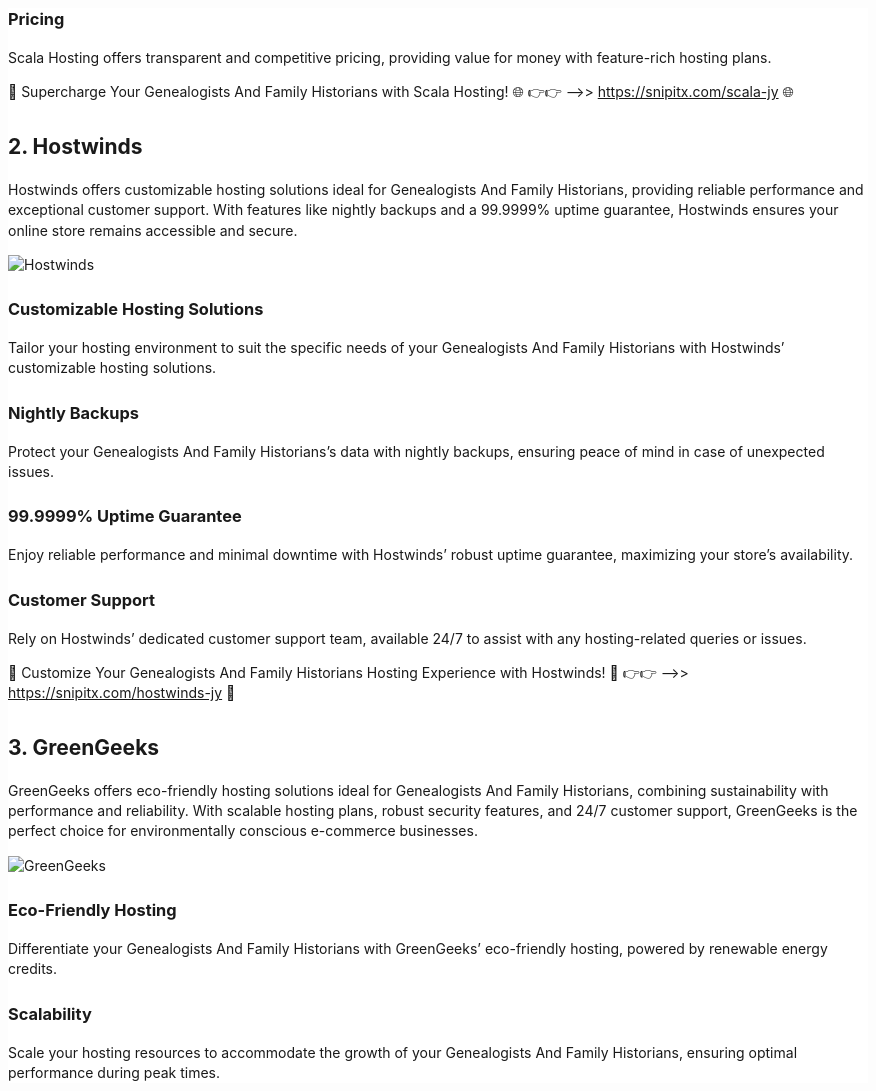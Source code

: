 ### Pricing
Scala Hosting offers transparent and competitive pricing, providing value for money with feature-rich hosting plans.

🚀 Supercharge Your Genealogists And Family Historians with Scala Hosting! 🌐
👉👉 -->> https://snipitx.com/scala-jy 🌐

## 2. Hostwinds

Hostwinds offers customizable hosting solutions ideal for Genealogists And Family Historians, providing reliable performance and exceptional customer support. With features like nightly backups and a 99.9999% uptime guarantee, Hostwinds ensures your online store remains accessible and secure.

![Hostwinds](https://i.imgur.com/53aSNXx.jpeg "Hostwinds Hosting")

### Customizable Hosting Solutions
Tailor your hosting environment to suit the specific needs of your Genealogists And Family Historians with Hostwinds’ customizable hosting solutions.

### Nightly Backups
Protect your Genealogists And Family Historians’s data with nightly backups, ensuring peace of mind in case of unexpected issues.

### 99.9999% Uptime Guarantee
Enjoy reliable performance and minimal downtime with Hostwinds’ robust uptime guarantee, maximizing your store’s availability.

### Customer Support
Rely on Hostwinds’ dedicated customer support team, available 24/7 to assist with any hosting-related queries or issues.

🌟 Customize Your Genealogists And Family Historians Hosting Experience with Hostwinds! 🚀
👉👉 -->> https://snipitx.com/hostwinds-jy 🚀


## 3. GreenGeeks

GreenGeeks offers eco-friendly hosting solutions ideal for Genealogists And Family Historians, combining sustainability with performance and reliability. With scalable hosting plans, robust security features, and 24/7 customer support, GreenGeeks is the perfect choice for environmentally conscious e-commerce businesses.

![GreenGeeks](https://i.imgur.com/eEwuntu.jpg "GreenGeeks Hosting")

### Eco-Friendly Hosting
Differentiate your Genealogists And Family Historians with GreenGeeks’ eco-friendly hosting, powered by renewable energy credits.

### Scalability
Scale your hosting resources to accommodate the growth of your Genealogists And Family Historians, ensuring optimal performance during peak times.
